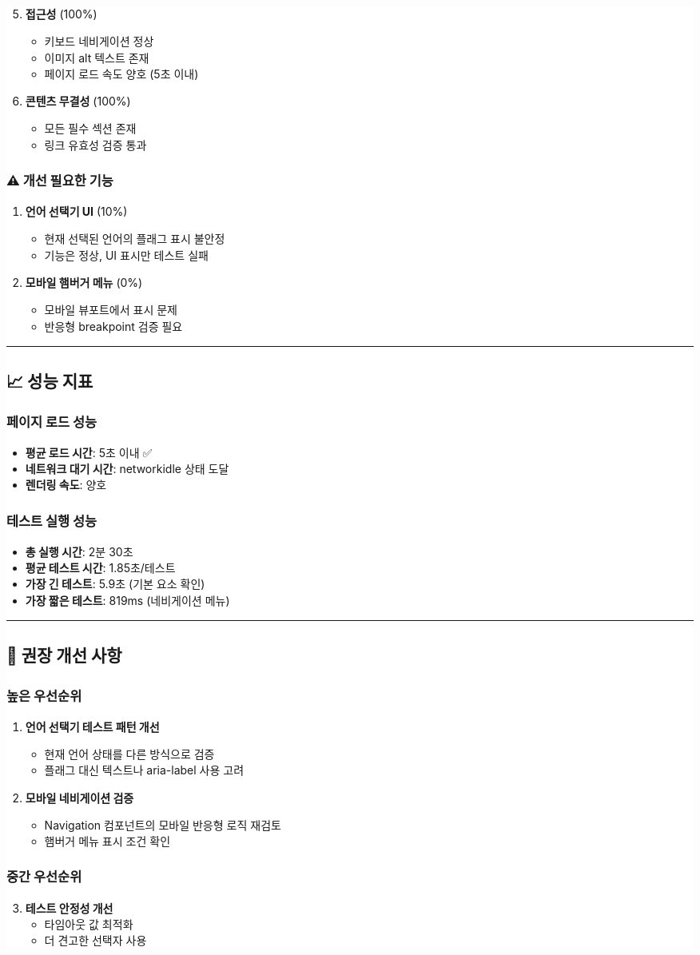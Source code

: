 5. **접근성** (100%)
   - 키보드 네비게이션 정상
   - 이미지 alt 텍스트 존재
   - 페이지 로드 속도 양호 (5초 이내)

6. **콘텐츠 무결성** (100%)
   - 모든 필수 섹션 존재
   - 링크 유효성 검증 통과

### ⚠️ 개선 필요한 기능

1. **언어 선택기 UI** (10%)
   - 현재 선택된 언어의 플래그 표시 불안정
   - 기능은 정상, UI 표시만 테스트 실패

2. **모바일 햄버거 메뉴** (0%)
   - 모바일 뷰포트에서 표시 문제
   - 반응형 breakpoint 검증 필요

---

## 📈 성능 지표

### 페이지 로드 성능
- **평균 로드 시간**: 5초 이내 ✅
- **네트워크 대기 시간**: networkidle 상태 도달
- **렌더링 속도**: 양호

### 테스트 실행 성능
- **총 실행 시간**: 2분 30초
- **평균 테스트 시간**: 1.85초/테스트
- **가장 긴 테스트**: 5.9초 (기본 요소 확인)
- **가장 짧은 테스트**: 819ms (네비게이션 메뉴)

---

## 🔧 권장 개선 사항

### 높은 우선순위

1. **언어 선택기 테스트 패턴 개선**
   - 현재 언어 상태를 다른 방식으로 검증
   - 플래그 대신 텍스트나 aria-label 사용 고려

2. **모바일 네비게이션 검증**
   - Navigation 컴포넌트의 모바일 반응형 로직 재검토
   - 햄버거 메뉴 표시 조건 확인

### 중간 우선순위

3. **테스트 안정성 개선**
   - 타임아웃 값 최적화
   - 더 견고한 선택자 사용
